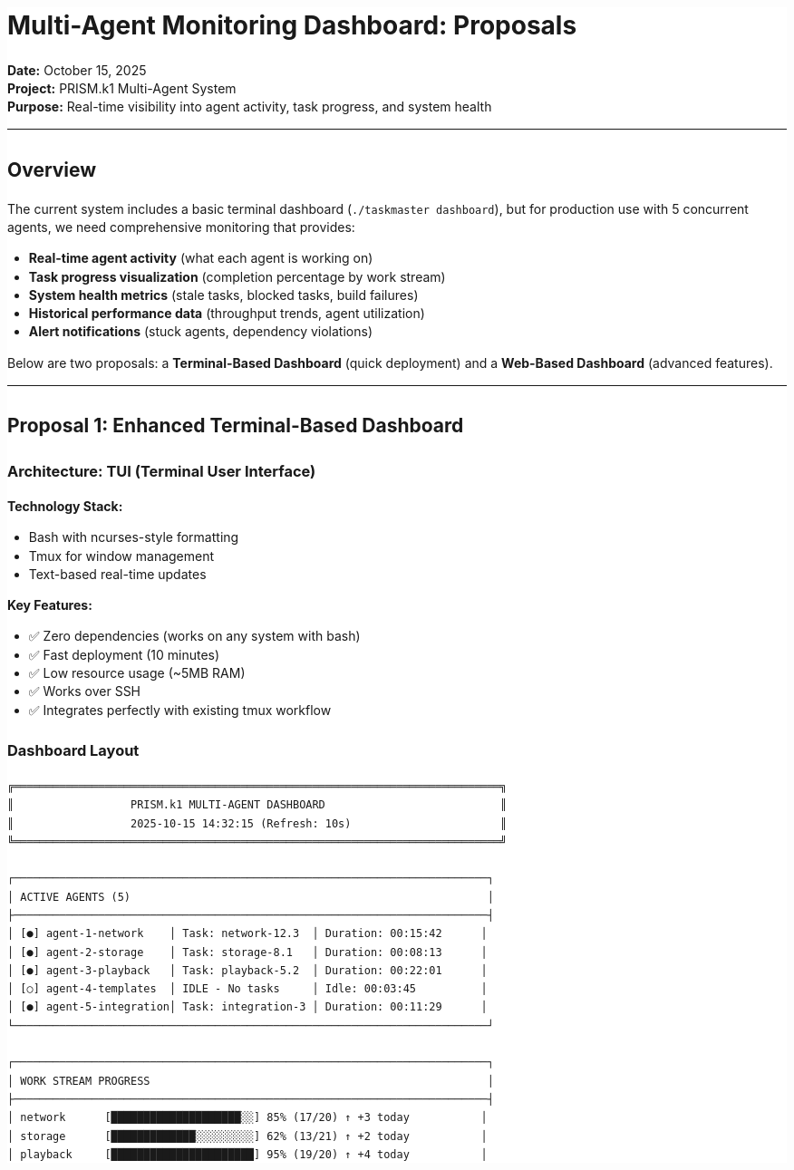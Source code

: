 # Multi-Agent Monitoring Dashboard: Proposals

**Date:** October 15, 2025  
**Project:** PRISM.k1 Multi-Agent System  
**Purpose:** Real-time visibility into agent activity, task progress, and system health

---

## Overview

The current system includes a basic terminal dashboard (`./taskmaster dashboard`), but for production use with 5 concurrent agents, we need comprehensive monitoring that provides:

- **Real-time agent activity** (what each agent is working on)
- **Task progress visualization** (completion percentage by work stream)
- **System health metrics** (stale tasks, blocked tasks, build failures)
- **Historical performance data** (throughput trends, agent utilization)
- **Alert notifications** (stuck agents, dependency violations)

Below are two proposals: a **Terminal-Based Dashboard** (quick deployment) and a **Web-Based Dashboard** (advanced features).

---

## Proposal 1: Enhanced Terminal-Based Dashboard

### Architecture: TUI (Terminal User Interface)

**Technology Stack:**
- Bash with ncurses-style formatting
- Tmux for window management
- Text-based real-time updates

**Key Features:**
- ✅ Zero dependencies (works on any system with bash)
- ✅ Fast deployment (10 minutes)
- ✅ Low resource usage (~5MB RAM)
- ✅ Works over SSH
- ✅ Integrates perfectly with existing tmux workflow

### Dashboard Layout

```
╔═══════════════════════════════════════════════════════════════════════════╗
║                  PRISM.k1 MULTI-AGENT DASHBOARD                           ║
║                  2025-10-15 14:32:15 (Refresh: 10s)                       ║
╚═══════════════════════════════════════════════════════════════════════════╝

┌─────────────────────────────────────────────────────────────────────────┐
│ ACTIVE AGENTS (5)                                                       │
├─────────────────────────────────────────────────────────────────────────┤
│ [●] agent-1-network    │ Task: network-12.3  │ Duration: 00:15:42      │
│ [●] agent-2-storage    │ Task: storage-8.1   │ Duration: 00:08:13      │
│ [●] agent-3-playback   │ Task: playback-5.2  │ Duration: 00:22:01      │
│ [○] agent-4-templates  │ IDLE - No tasks     │ Idle: 00:03:45          │
│ [●] agent-5-integration│ Task: integration-3 │ Duration: 00:11:29      │
└─────────────────────────────────────────────────────────────────────────┘

┌─────────────────────────────────────────────────────────────────────────┐
│ WORK STREAM PROGRESS                                                    │
├─────────────────────────────────────────────────────────────────────────┤
│ network      [████████████████████░░] 85% (17/20) ↑ +3 today           │
│ storage      [█████████████░░░░░░░░░] 62% (13/21) ↑ +2 today           │
│ playback     [██████████████████████] 95% (19/20) ↑ +4 today           │
```